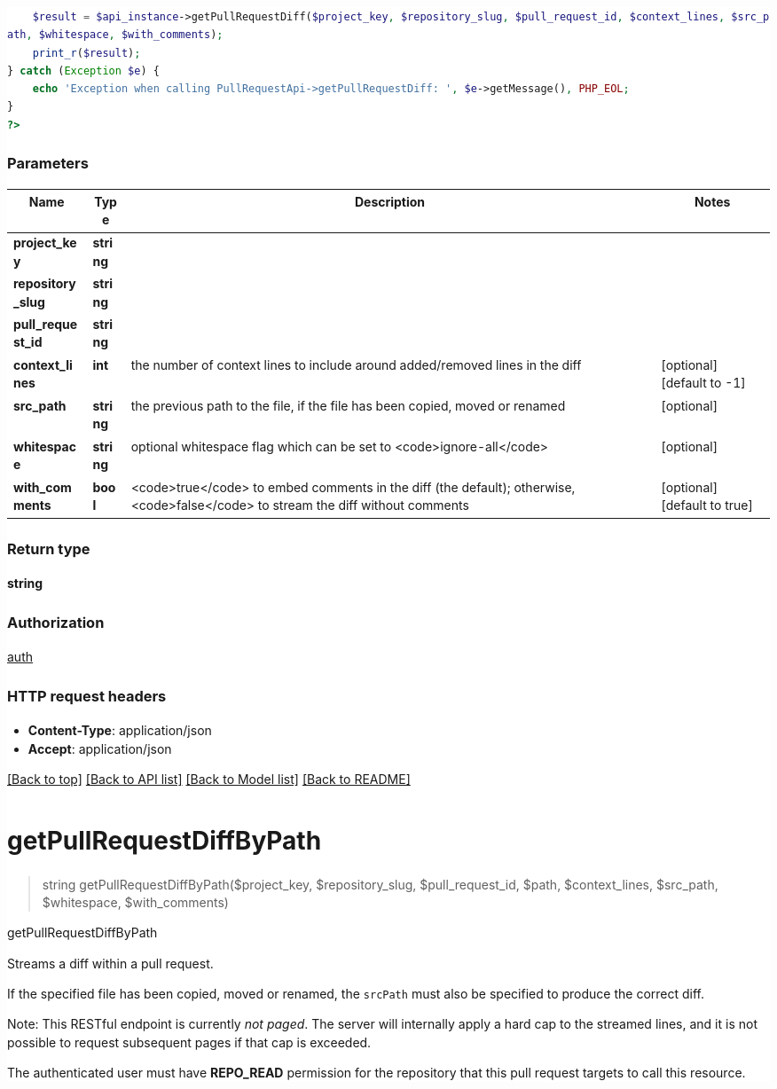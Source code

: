 ```php
    $result = $api_instance->getPullRequestDiff($project_key, $repository_slug, $pull_request_id, $context_lines, $src_path, $whitespace, $with_comments);
    print_r($result);
} catch (Exception $e) {
    echo 'Exception when calling PullRequestApi->getPullRequestDiff: ', $e->getMessage(), PHP_EOL;
}
?>
```

### Parameters

Name | Type | Description  | Notes
------------- | ------------- | ------------- | -------------
 **project_key** | **string**|  |
 **repository_slug** | **string**|  |
 **pull_request_id** | **string**|  |
 **context_lines** | **int**| the number of context lines to include around added/removed lines in the diff | [optional] [default to -1]
 **src_path** | **string**| the previous path to the file, if the file has been copied, moved or renamed | [optional]
 **whitespace** | **string**| optional whitespace flag which can be set to &lt;code&gt;ignore-all&lt;/code&gt; | [optional]
 **with_comments** | **bool**| &lt;code&gt;true&lt;/code&gt; to embed comments in the diff (the default); otherwise, &lt;code&gt;false&lt;/code&gt;                      to stream the diff without comments | [optional] [default to true]

### Return type

**string**

### Authorization

[auth](../../README.md#auth)

### HTTP request headers

 - **Content-Type**: application/json
 - **Accept**: application/json

[[Back to top]](#) [[Back to API list]](../../README.md#documentation-for-api-endpoints) [[Back to Model list]](../../README.md#documentation-for-models) [[Back to README]](../../README.md)

# **getPullRequestDiffByPath**
> string getPullRequestDiffByPath($project_key, $repository_slug, $pull_request_id, $path, $context_lines, $src_path, $whitespace, $with_comments)

getPullRequestDiffByPath

Streams a diff within a pull request.  <p>  If the specified file has been copied, moved or renamed, the <code>srcPath</code> must also be specified to  produce the correct diff.  <p>  Note: This RESTful endpoint is currently <i>not paged</i>. The server will internally apply a hard cap to the  streamed lines, and it is not possible to request subsequent pages if that cap is exceeded.  <p>  The authenticated user must have <strong>REPO_READ</strong> permission for the repository that this pull request  targets to call this resource.
